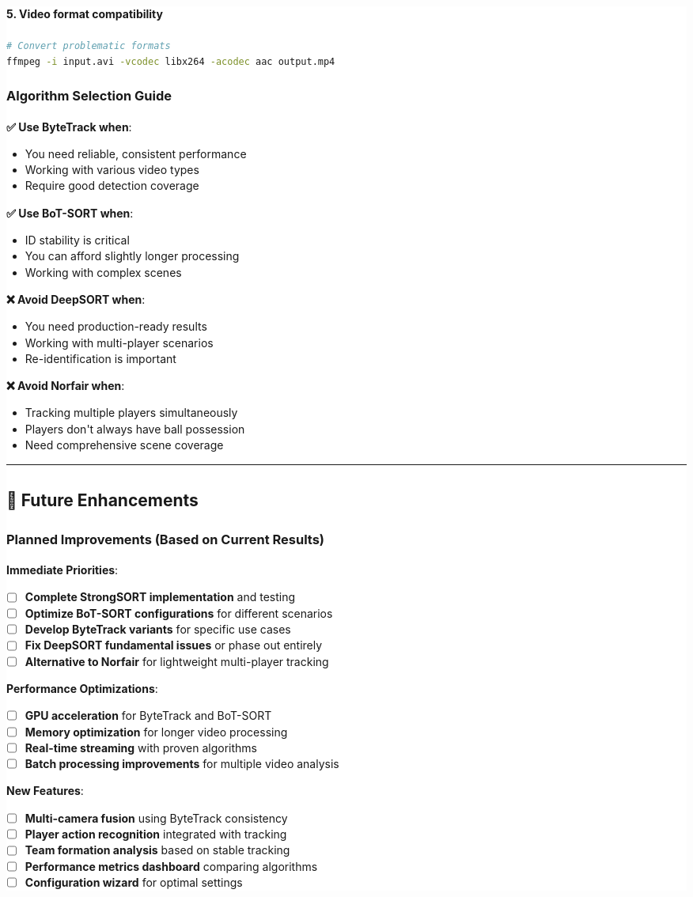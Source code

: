 #### 5. **Video format compatibility**

```bash
# Convert problematic formats
ffmpeg -i input.avi -vcodec libx264 -acodec aac output.mp4
```

### Algorithm Selection Guide

**✅ Use ByteTrack when**:

- You need reliable, consistent performance
- Working with various video types
- Require good detection coverage

**✅ Use BoT-SORT when**:

- ID stability is critical
- You can afford slightly longer processing
- Working with complex scenes

**❌ Avoid DeepSORT when**:

- You need production-ready results
- Working with multi-player scenarios
- Re-identification is important

**❌ Avoid Norfair when**:

- Tracking multiple players simultaneously
- Players don't always have ball possession
- Need comprehensive scene coverage

---

## 🔮 Future Enhancements

### Planned Improvements (Based on Current Results)

**Immediate Priorities**:

- [ ] **Complete StrongSORT implementation** and testing
- [ ] **Optimize BoT-SORT configurations** for different scenarios
- [ ] **Develop ByteTrack variants** for specific use cases
- [ ] **Fix DeepSORT fundamental issues** or phase out entirely
- [ ] **Alternative to Norfair** for lightweight multi-player tracking

**Performance Optimizations**:

- [ ] **GPU acceleration** for ByteTrack and BoT-SORT
- [ ] **Memory optimization** for longer video processing
- [ ] **Real-time streaming** with proven algorithms
- [ ] **Batch processing improvements** for multiple video analysis

**New Features**:

- [ ] **Multi-camera fusion** using ByteTrack consistency
- [ ] **Player action recognition** integrated with tracking
- [ ] **Team formation analysis** based on stable tracking
- [ ] **Performance metrics dashboard** comparing algorithms
- [ ] **Configuration wizard** for optimal settings
